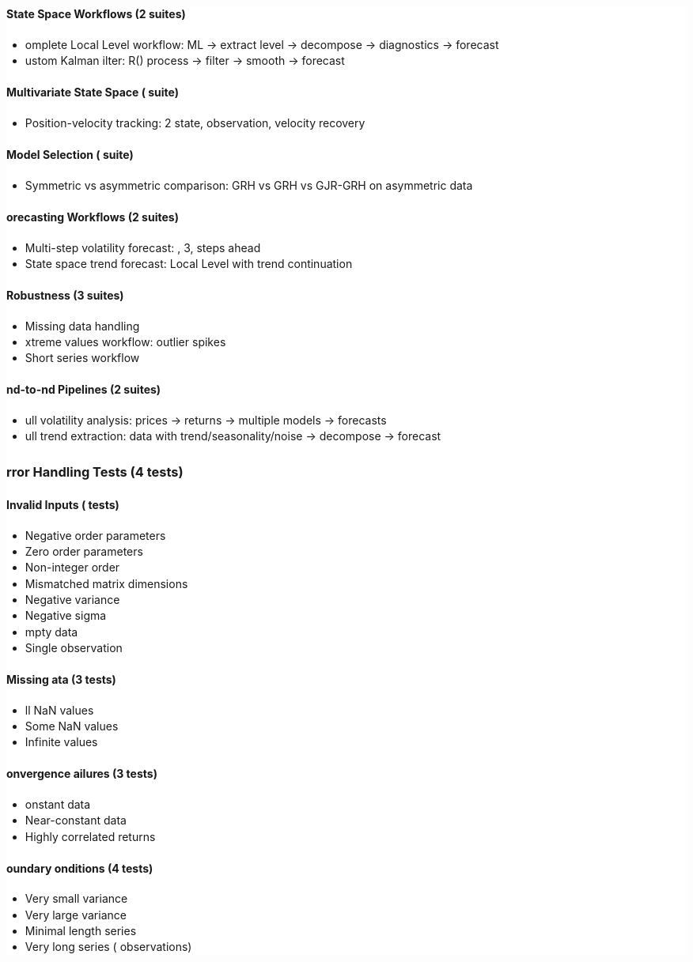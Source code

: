 #### State Space Workflows (2 suites)
-  omplete Local Level workflow: ML → extract level → decompose → diagnostics → forecast
-  ustom Kalman ilter: R() process → filter → smooth → forecast

#### Multivariate State Space ( suite)
-  Position-velocity tracking: 2 state,  observation, velocity recovery

#### Model Selection ( suite)
-  Symmetric vs asymmetric comparison: GRH vs GRH vs GJR-GRH on asymmetric data

#### orecasting Workflows (2 suites)
-  Multi-step volatility forecast: , 3,  steps ahead
-  State space trend forecast: Local Level with trend continuation

#### Robustness (3 suites)
-  Missing data handling
-  xtreme values workflow: outlier spikes
-  Short series workflow

#### nd-to-nd Pipelines (2 suites)
-  ull volatility analysis: prices → returns → multiple models → forecasts
-  ull trend extraction: data with trend/seasonality/noise → decompose → forecast

### rror Handling Tests (4 tests)

#### Invalid Inputs ( tests)
-  Negative order parameters
-  Zero order parameters
-  Non-integer order
-  Mismatched matrix dimensions
-  Negative variance
-  Negative sigma
-  mpty data
-  Single observation

#### Missing ata (3 tests)
-  ll NaN values
-  Some NaN values
-  Infinite values

#### onvergence ailures (3 tests)
-  onstant data
-  Near-constant data
-  Highly correlated returns

#### oundary onditions (4 tests)
-  Very small variance
-  Very large variance
-  Minimal length series
-  Very long series ( observations)

